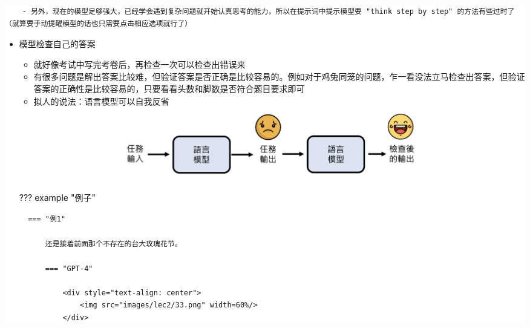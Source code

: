         - 另外，现在的模型足够强大，已经学会遇到复杂问题就开始认真思考的能力，所以在提示词中提示模型要 "think step by step" 的方法有些过时了（就算要手动提醒模型的话也只需要点击相应选项就行了）

- 模型检查自己的答案
    - 就好像考试中写完考卷后，再检查一次可以检查出错误来
    - 有很多问题是解出答案比较难，但验证答案是否正确是比较容易的。例如对于鸡兔同笼的问题，乍一看没法立马检查出答案，但验证答案的正确性是比较容易的，只要看看头数和脚数是否符合题目要求即可
    - 拟人的说法：语言模型可以自我反省

    <div style="text-align: center">
        <img src="images/lec2/32.png" width=60%/>
    </div>

    ??? example "例子"

        === "例1"

            还是接着前面那个不存在的台大玫瑰花节。

            === "GPT-4"

                <div style="text-align: center">
                    <img src="images/lec2/33.png" width=60%/>
                </div>
